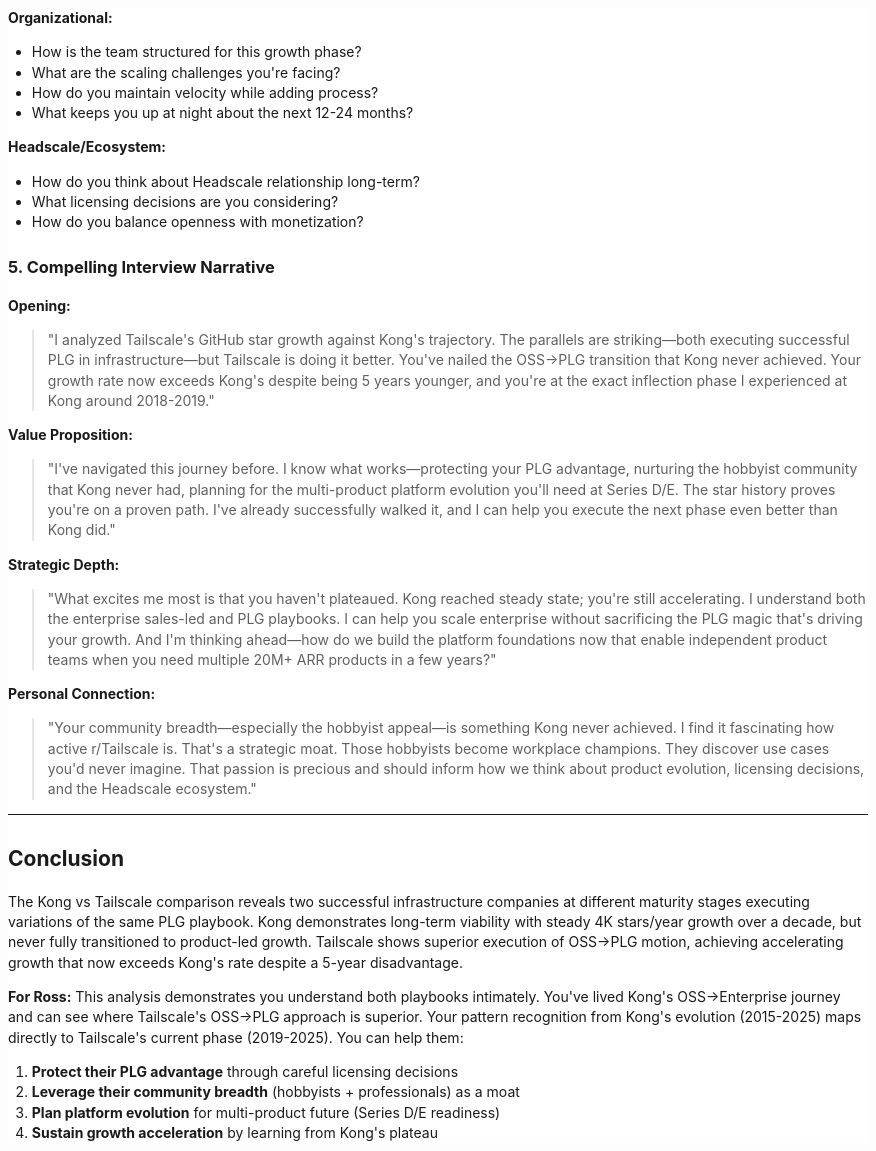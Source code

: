 **Organizational:**
- How is the team structured for this growth phase?
- What are the scaling challenges you're facing?
- How do you maintain velocity while adding process?
- What keeps you up at night about the next 12-24 months?

**Headscale/Ecosystem:**
- How do you think about Headscale relationship long-term?
- What licensing decisions are you considering?
- How do you balance openness with monetization?

### 5. Compelling Interview Narrative

**Opening:**
> "I analyzed Tailscale's GitHub star growth against Kong's trajectory. The parallels are striking—both executing successful PLG in infrastructure—but Tailscale is doing it better. You've nailed the OSS→PLG transition that Kong never achieved. Your growth rate now exceeds Kong's despite being 5 years younger, and you're at the exact inflection phase I experienced at Kong around 2018-2019."

**Value Proposition:**
> "I've navigated this journey before. I know what works—protecting your PLG advantage, nurturing the hobbyist community that Kong never had, planning for the multi-product platform evolution you'll need at Series D/E. The star history proves you're on a proven path. I've already successfully walked it, and I can help you execute the next phase even better than Kong did."

**Strategic Depth:**
> "What excites me most is that you haven't plateaued. Kong reached steady state; you're still accelerating. I understand both the enterprise sales-led and PLG playbooks. I can help you scale enterprise without sacrificing the PLG magic that's driving your growth. And I'm thinking ahead—how do we build the platform foundations now that enable independent product teams when you need multiple 20M+ ARR products in a few years?"

**Personal Connection:**
> "Your community breadth—especially the hobbyist appeal—is something Kong never achieved. I find it fascinating how active r/Tailscale is. That's a strategic moat. Those hobbyists become workplace champions. They discover use cases you'd never imagine. That passion is precious and should inform how we think about product evolution, licensing decisions, and the Headscale ecosystem."

---

## Conclusion

The Kong vs Tailscale comparison reveals two successful infrastructure companies at different maturity stages executing variations of the same PLG playbook. Kong demonstrates long-term viability with steady 4K stars/year growth over a decade, but never fully transitioned to product-led growth. Tailscale shows superior execution of OSS→PLG motion, achieving accelerating growth that now exceeds Kong's rate despite a 5-year disadvantage.

**For Ross:** This analysis demonstrates you understand both playbooks intimately. You've lived Kong's OSS→Enterprise journey and can see where Tailscale's OSS→PLG approach is superior. Your pattern recognition from Kong's evolution (2015-2025) maps directly to Tailscale's current phase (2019-2025). You can help them:

1. **Protect their PLG advantage** through careful licensing decisions
2. **Leverage their community breadth** (hobbyists + professionals) as a moat
3. **Plan platform evolution** for multi-product future (Series D/E readiness)
4. **Sustain growth acceleration** by learning from Kong's plateau
